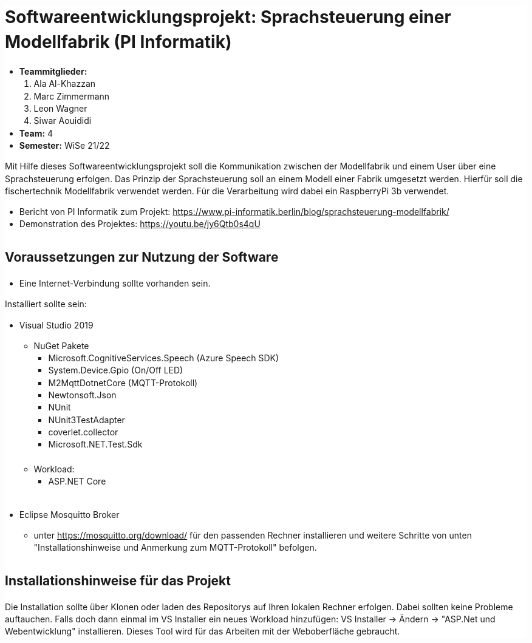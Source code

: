 # Softwareentwicklungsprojekt: Sprachsteuerung einer Modellfabrik (PI Informatik)

* **Teammitglieder:**
	1. Ala Al-Khazzan
	2. Marc Zimmermann
	3. Leon Wagner
    4. Siwar Aouididi
* **Team:** 4
* **Semester:** WiSe 21/22

Mit Hilfe dieses Softwareentwicklungsprojekt soll die Kommunikation zwischen der Modellfabrik und einem User über eine Sprachsteuerung erfolgen.
Das Prinzip der Sprachsteuerung soll an einem Modell einer Fabrik umgesetzt werden. Hierfür soll die fischertechnik Modellfabrik verwendet werden. Für die Verarbeitung wird dabei ein RaspberryPi 3b verwendet.

* Bericht von PI Informatik zum Projekt: https://www.pi-informatik.berlin/blog/sprachsteuerung-modellfabrik/
* Demonstration des Projektes: https://youtu.be/jy6Qtb0s4qU

## Voraussetzungen zur Nutzung der Software

- Eine Internet-Verbindung sollte vorhanden sein.

 Installiert sollte sein:
- Visual Studio 2019 
    - NuGet Pakete
        - Microsoft.CognitiveServices.Speech (Azure Speech SDK)
        - System.Device.Gpio (On/Off LED)
        - M2MqttDotnetCore (MQTT-Protokoll)
        - Newtonsoft.Json
        - NUnit
        - NUnit3TestAdapter
        - coverlet.collector
        - Microsoft.NET.Test.Sdk
        <br><br>
    - Workload:
        - ASP.NET Core
        <br><br>


- Eclipse Mosquitto Broker
    - unter https://mosquitto.org/download/ für den passenden Rechner installieren und weitere Schritte von unten "Installationshinweise und Anmerkung zum MQTT-Protokoll" befolgen.

## Installationshinweise für das Projekt

Die Installation sollte über Klonen oder laden des Repositorys auf Ihren lokalen Rechner erfolgen.
Dabei sollten keine Probleme auftauchen. Falls doch dann einmal im VS Installer ein neues Workload hinzufügen:
VS Installer -> Ändern -> "ASP.Net und Webentwicklung" installieren. Dieses Tool wird für das Arbeiten mit der Weboberfläche gebraucht.
